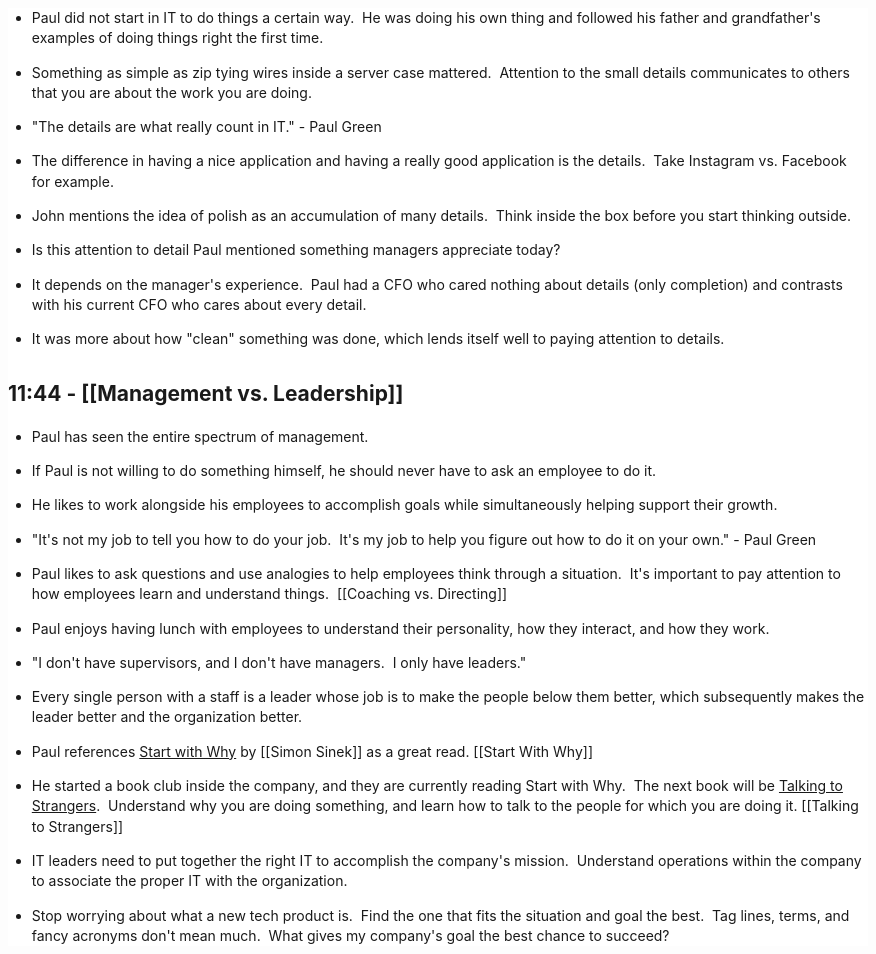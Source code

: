 * Paul did not start in IT to do things a certain way.  He was doing his own thing and followed his father and grandfather's examples of doing things right the first time. 

* Something as simple as zip tying wires inside a server case mattered.  Attention to the small details communicates to others that you are about the work you are doing. 

* "The details are what really count in IT." - Paul Green 

* The difference in having a nice application and having a really good application is the details.  Take Instagram vs. Facebook for example. 

* John mentions the idea of polish as an accumulation of many details.  Think inside the box before you start thinking outside. 

* Is this attention to detail Paul mentioned something managers appreciate today? 

* It depends on the manager's experience.  Paul had a CFO who cared nothing about details (only completion) and contrasts with his current CFO who cares about every detail. 

* It was more about how "clean" something was done, which lends itself well to paying attention to details. 

## 11:44 - [[Management vs. Leadership]] 

* Paul has seen the entire spectrum of management. 

* If Paul is not willing to do something himself, he should never have to ask an employee to do it. 

* He likes to work alongside his employees to accomplish goals while simultaneously helping support their growth. 

* "It's not my job to tell you how to do your job.  It's my job to help you figure out how to do it on your own." - Paul Green 

* Paul likes to ask questions and use analogies to help employees think through a situation.  It's important to pay attention to how employees learn and understand things.  [[Coaching vs. Directing]]

* Paul enjoys having lunch with employees to understand their personality, how they interact, and how they work.   

* "I don't have supervisors, and I don't have managers.  I only have leaders." 

* Every single person with a staff is a leader whose job is to make the people below them better, which subsequently makes the leader better and the organization better. 

* Paul references [Start with Why](https://www.amazon.com/Start-Why-Leaders-Inspire-Everyone/dp/1591846447) by [[Simon Sinek]] as a great read. [[Start With Why]] 

* He started a book club inside the company, and they are currently reading Start with Why.  The next book will be [Talking to Strangers](https://www.amazon.com/Talking-to-Strangers-audiobook/dp/B07NJCG1XS/).  Understand why you are doing something, and learn how to talk to the people for which you are doing it. [[Talking to Strangers]]

* IT leaders need to put together the right IT to accomplish the company's mission.  Understand operations within the company to associate the proper IT with the organization. 

* Stop worrying about what a new tech product is.  Find the one that fits the situation and goal the best.  Tag lines, terms, and fancy acronyms don't mean much.  What gives my company's goal the best chance to succeed? 
